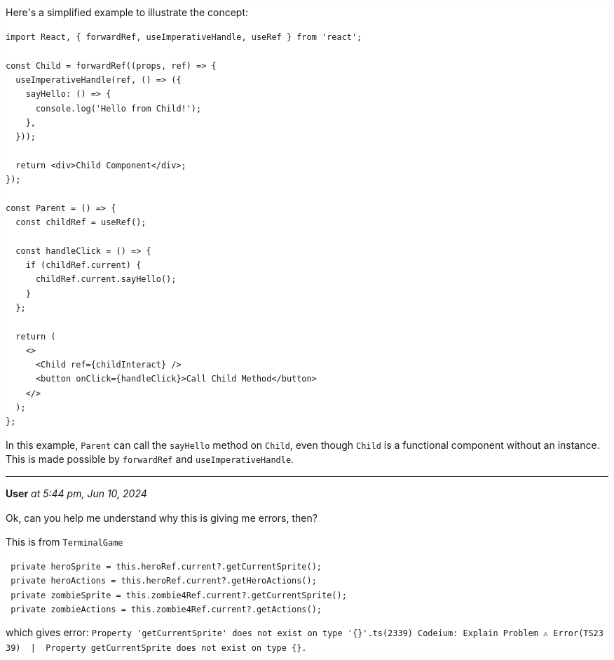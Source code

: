 Here's a simplified example to illustrate the concept:

```tsx
import React, { forwardRef, useImperativeHandle, useRef } from 'react';

const Child = forwardRef((props, ref) => {
  useImperativeHandle(ref, () => ({
    sayHello: () => {
      console.log('Hello from Child!');
    },
  }));

  return <div>Child Component</div>;
});

const Parent = () => {
  const childRef = useRef();

  const handleClick = () => {
    if (childRef.current) {
      childRef.current.sayHello();
    }
  };

  return (
    <>
      <Child ref={childInteract} />
      <button onClick={handleClick}>Call Child Method</button>
    </>
  );
};
```

In this example, `Parent` can call the `sayHello` method on `Child`, even though `Child` is a functional component without an instance. This is made possible by `forwardRef` and `useImperativeHandle`.

---

**User** _at 5:44 pm, Jun 10, 2024_

Ok, can you help me understand why this is giving me errors, then?

This is from `TerminalGame`

```tsx
 private heroSprite = this.heroRef.current?.getCurrentSprite();
 private heroActions = this.heroRef.current?.getHeroActions();
 private zombieSprite = this.zombie4Ref.current?.getCurrentSprite();
 private zombieActions = this.zombie4Ref.current?.getActions();
```
which gives error: `Property 'getCurrentSprite' does not exist on type '{}'.ts(2339)
Codeium: Explain Problem
⚠ Error(TS2339)  | 
Property getCurrentSprite does not exist on type {}.`

